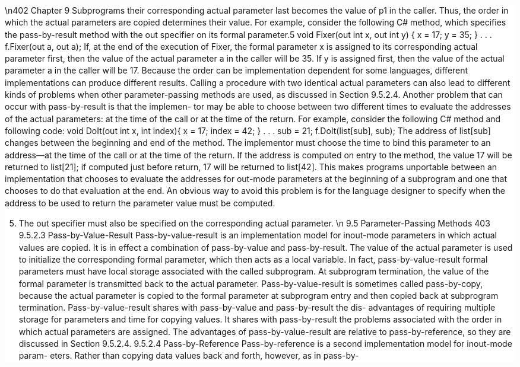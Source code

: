 \n402     Chapter 9  Subprograms
their corresponding actual parameter last becomes the value of p1 in the caller. 
Thus, the order in which the actual parameters are copied determines their 
value. For example, consider the following C# method, which specifies the 
pass-by-result method with the out specifier on its formal parameter.5
void Fixer(out int x, out int y) {
  x = 17;
  y = 35;
}
. . .
f.Fixer(out a, out a);
If, at the end of the execution of Fixer, the formal parameter x is assigned to 
its corresponding actual parameter first, then the value of the actual parameter 
a in the caller will be 35. If y is assigned first, then the value of the actual 
parameter a in the caller will be 17.
Because the order can be implementation dependent for some languages, 
different implementations can produce different results.
Calling a procedure with two identical actual parameters can also lead to 
different kinds of problems when other parameter-passing methods are used, 
as discussed in Section 9.5.2.4.
Another problem that can occur with pass-by-result is that the implemen-
tor may be able to choose between two different times to evaluate the addresses 
of the actual parameters: at the time of the call or at the time of the return. For 
example, consider the following C# method and following code:
void DoIt(out int x, int index){
  x = 17;
  index = 42;
}
. . .
sub = 21;
f.DoIt(list[sub], sub);
The address of list[sub] changes between the beginning and end of the 
method. The implementor must choose the time to bind this parameter to an 
address—at the time of the call or at the time of the return. If the address is 
computed on entry to the method, the value 17 will be returned to list[21]; 
if computed just before return, 17 will be returned to list[42]. This makes 
programs unportable between an implementation that chooses to evaluate the 
addresses for out-mode parameters at the beginning of a subprogram and one 
that chooses to do that evaluation at the end. An obvious way to avoid this 
problem is for the language designer to specify when the address to be used to 
return the parameter value must be computed.
 
5. The out specifier must also be specified on the corresponding actual parameter.
\n 9.5 Parameter-Passing Methods      403
9.5.2.3 Pass-by-Value-Result
Pass-by-value-result is an implementation model for inout-mode parameters 
in which actual values are copied. It is in effect a combination of pass-by-value 
and pass-by-result. The value of the actual parameter is used to initialize the 
corresponding formal parameter, which then acts as a local variable. In fact, 
pass-by-value-result formal parameters must have local storage associated with 
the called subprogram. At subprogram termination, the value of the formal 
parameter is transmitted back to the actual parameter.
Pass-by-value-result is sometimes called pass-by-copy, because the actual 
parameter is copied to the formal parameter at subprogram entry and then 
copied back at subprogram termination.
Pass-by-value-result shares with pass-by-value and pass-by-result the dis-
advantages of requiring multiple storage for parameters and time for copying 
values. It shares with pass-by-result the problems associated with the order in 
which actual parameters are assigned.
The advantages of pass-by-value-result are relative to pass-by-reference, 
so they are discussed in Section 9.5.2.4.
9.5.2.4 Pass-by-Reference
Pass-by-reference is a second implementation model for inout-mode param-
eters. Rather than copying data values back and forth, however, as in pass-by-
